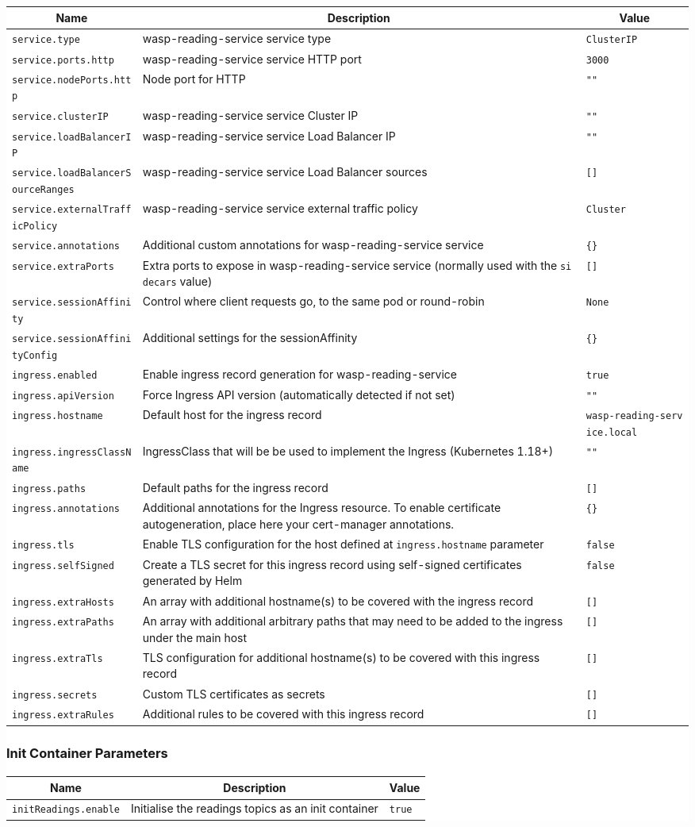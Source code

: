 | Name                               | Description                                                                                                                      | Value                        |
| ---------------------------------- | -------------------------------------------------------------------------------------------------------------------------------- | ---------------------------- |
| `service.type`                     | wasp-reading-service service type                                                                                                | `ClusterIP`                  |
| `service.ports.http`               | wasp-reading-service service HTTP port                                                                                           | `3000`                       |
| `service.nodePorts.http`           | Node port for HTTP                                                                                                               | `""`                         |
| `service.clusterIP`                | wasp-reading-service service Cluster IP                                                                                          | `""`                         |
| `service.loadBalancerIP`           | wasp-reading-service service Load Balancer IP                                                                                    | `""`                         |
| `service.loadBalancerSourceRanges` | wasp-reading-service service Load Balancer sources                                                                               | `[]`                         |
| `service.externalTrafficPolicy`    | wasp-reading-service service external traffic policy                                                                             | `Cluster`                    |
| `service.annotations`              | Additional custom annotations for wasp-reading-service service                                                                   | `{}`                         |
| `service.extraPorts`               | Extra ports to expose in wasp-reading-service service (normally used with the `sidecars` value)                                  | `[]`                         |
| `service.sessionAffinity`          | Control where client requests go, to the same pod or round-robin                                                                 | `None`                       |
| `service.sessionAffinityConfig`    | Additional settings for the sessionAffinity                                                                                      | `{}`                         |
| `ingress.enabled`                  | Enable ingress record generation for wasp-reading-service                                                                        | `true`                       |
| `ingress.apiVersion`               | Force Ingress API version (automatically detected if not set)                                                                    | `""`                         |
| `ingress.hostname`                 | Default host for the ingress record                                                                                              | `wasp-reading-service.local` |
| `ingress.ingressClassName`         | IngressClass that will be be used to implement the Ingress (Kubernetes 1.18+)                                                    | `""`                         |
| `ingress.paths`                    | Default paths for the ingress record                                                                                             | `[]`                         |
| `ingress.annotations`              | Additional annotations for the Ingress resource. To enable certificate autogeneration, place here your cert-manager annotations. | `{}`                         |
| `ingress.tls`                      | Enable TLS configuration for the host defined at `ingress.hostname` parameter                                                    | `false`                      |
| `ingress.selfSigned`               | Create a TLS secret for this ingress record using self-signed certificates generated by Helm                                     | `false`                      |
| `ingress.extraHosts`               | An array with additional hostname(s) to be covered with the ingress record                                                       | `[]`                         |
| `ingress.extraPaths`               | An array with additional arbitrary paths that may need to be added to the ingress under the main host                            | `[]`                         |
| `ingress.extraTls`                 | TLS configuration for additional hostname(s) to be covered with this ingress record                                              | `[]`                         |
| `ingress.secrets`                  | Custom TLS certificates as secrets                                                                                               | `[]`                         |
| `ingress.extraRules`               | Additional rules to be covered with this ingress record                                                                          | `[]`                         |


### Init Container Parameters

| Name                             | Description                                                                                                                                           | Value                |
| -------------------------------- | ----------------------------------------------------------------------------------------------------------------------------------------------------- | -------------------- |
| `initReadings.enable`            | Initialise the readings topics as an init container                                                                                                   | `true`               |